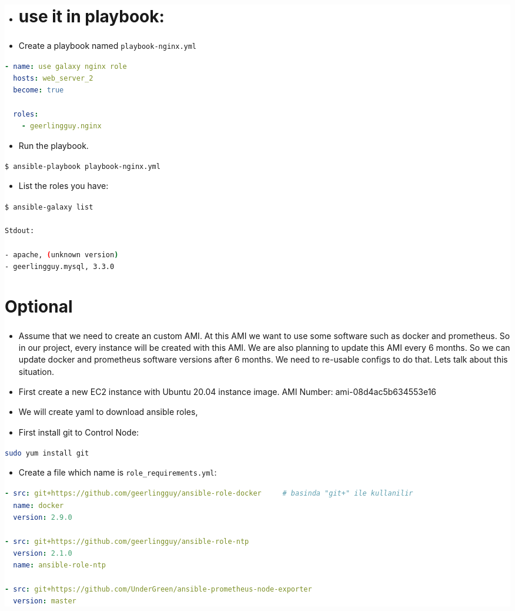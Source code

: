 - # use it in playbook:

- Create a playbook named `playbook-nginx.yml`

```yml
- name: use galaxy nginx role
  hosts: web_server_2
  become: true

  roles:
    - geerlingguy.nginx
```

- Run the playbook.

```bash
$ ansible-playbook playbook-nginx.yml
```

- List the roles you have:

```bash
$ ansible-galaxy list

Stdout:

- apache, (unknown version)
- geerlingguy.mysql, 3.3.0
```

# Optional

* Assume that we need to create an custom AMI. At this AMI we want to use some software such as docker and prometheus. So in our project, every instance will be created with this AMI. We are also planning to update this AMI every 6 months. So we can update docker and prometheus software versions after 6 months. We need to re-usable configs to do that. Lets talk about this situation.

* First create a new EC2 instance with Ubuntu 20.04 instance image. AMI Number: ami-08d4ac5b634553e16

* We will create yaml to download ansible roles, 

* First install git to Control Node:

```bash
sudo yum install git
```

* Create a file which name is `role_requirements.yml`:

```yml
- src: git+https://github.com/geerlingguy/ansible-role-docker     # basinda "git+" ile kullanilir
  name: docker
  version: 2.9.0

- src: git+https://github.com/geerlingguy/ansible-role-ntp
  version: 2.1.0
  name: ansible-role-ntp

- src: git+https://github.com/UnderGreen/ansible-prometheus-node-exporter
  version: master
```
